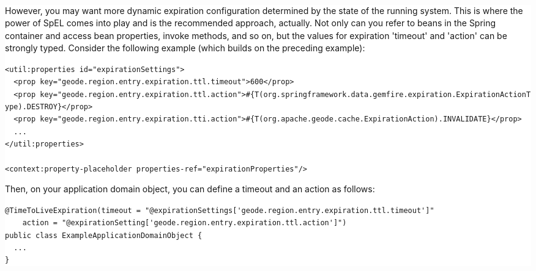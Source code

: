 </div>

<div class="paragraph">

However, you may want more dynamic expiration configuration determined
by the state of the running system. This is where the power of SpEL
comes into play and is the recommended approach, actually. Not only can
you refer to beans in the Spring container and access bean properties,
invoke methods, and so on, but the values for expiration 'timeout' and
'action' can be strongly typed. Consider the following example (which
builds on the preceding example):

</div>

<div class="listingblock">

<div class="content">

``` highlight
<util:properties id="expirationSettings">
  <prop key="geode.region.entry.expiration.ttl.timeout">600</prop>
  <prop key="geode.region.entry.expiration.ttl.action">#{T(org.springframework.data.gemfire.expiration.ExpirationActionType).DESTROY}</prop>
  <prop key="geode.region.entry.expiration.tti.action">#{T(org.apache.geode.cache.ExpirationAction).INVALIDATE}</prop>
  ...
</util:properties>

<context:property-placeholder properties-ref="expirationProperties"/>
```

</div>

</div>

<div class="paragraph">

Then, on your application domain object, you can define a timeout and an
action as follows:

</div>

<div class="listingblock">

<div class="content">

``` highlight
@TimeToLiveExpiration(timeout = "@expirationSettings['geode.region.entry.expiration.ttl.timeout']"
    action = "@expirationSetting['geode.region.entry.expiration.ttl.action']")
public class ExampleApplicationDomainObject {
  ...
}
```

</div>

</div>

<div class="paragraph">
